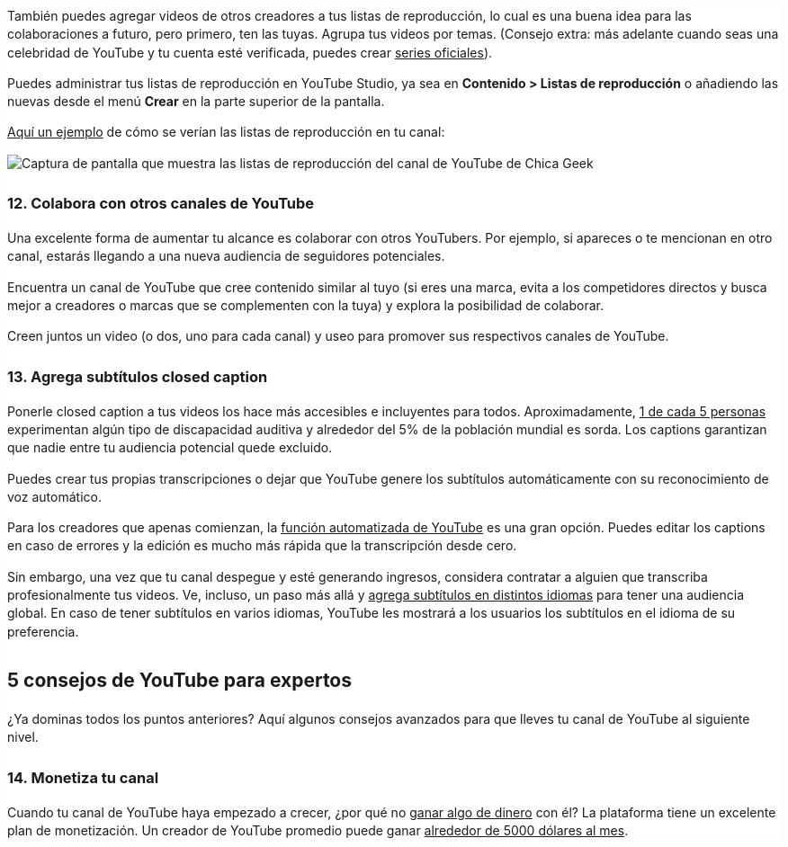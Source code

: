 También puedes agregar videos de otros creadores a tus listas de reproducción, lo cual es una buena idea para las colaboraciones a futuro, pero primero, ten las tuyas. Agrupa tus videos por temas. (Consejo extra: más adelante cuando seas una celebridad de YouTube y tu cuenta esté verificada, puedes crear [series oficiales](https://support.google.com/youtube/answer/6084043?hl=en)).

Puedes administrar tus listas de reproducción en YouTube Studio, ya sea en **Contenido > Listas de reproducción** o añadiendo las nuevas desde el menú **Crear** en la parte superior de la pantalla.

[Aquí un ejemplo](http://chicageek/) de cómo se verían las listas de reproducción en tu canal:

 ![Captura de pantalla que muestra las listas de reproducción del canal de YouTube de Chica Geek](https://blog.hootsuite.com/wp-content/uploads/2024/07/consejos-youtube-ejemplo-2.png)

### **12\. Colabora con otros canales de YouTube**

Una excelente forma de aumentar tu alcance es colaborar con otros YouTubers. Por ejemplo, si apareces o te mencionan en otro canal, estarás llegando a una nueva audiencia de seguidores potenciales. 

Encuentra un canal de YouTube que cree contenido similar al tuyo (si eres una marca, evita a los competidores directos y busca mejor a creadores o marcas que se complementen con la tuya) y explora la posibilidad de colaborar. 

Creen juntos un video (o dos, uno para cada canal) y useo para promover sus respectivos canales de YouTube.

### **13\. Agrega subtítulos closed caption**

Ponerle closed caption a tus videos los hace más accesibles e incluyentes para todos. Aproximadamente, [1 de cada 5 personas](https://www.who.int/health-topics/hearing-loss#tab=tab_2) experimentan algún tipo de discapacidad auditiva y alrededor del 5% de la población mundial es sorda. Los captions garantizan que nadie entre tu audiencia potencial quede excluido. 

Puedes crear tus propias transcripciones o dejar que YouTube genere los subtítulos automáticamente con su reconocimiento de voz automático. 

Para los creadores que apenas comienzan, la [función automatizada de YouTube](https://support.google.com/youtube/answer/6373554?hl=en&ref_topic=7296214) es una gran opción. Puedes editar los captions en caso de errores y la edición es mucho más rápida que la transcripción desde cero. 

Sin embargo, una vez que tu canal despegue y esté generando ingresos, considera contratar a alguien que transcriba profesionalmente tus videos. Ve, incluso, un paso más allá y [agrega subtítulos en distintos idiomas](https://support.google.com/youtube/answer/6289575?hl=en&ref_topic=7296214) para tener una audiencia global. En caso de tener subtítulos en varios idiomas, YouTube les mostrará a los usuarios los subtítulos en el idioma de su preferencia.

## **5 consejos de YouTube para expertos** 

¿Ya dominas todos los puntos anteriores? Aquí algunos consejos avanzados para que lleves tu canal de YouTube al siguiente nivel. 

### **14\. Monetiza tu canal** 

Cuando tu canal de YouTube haya empezado a crecer, ¿por qué no [ganar algo de dinero](https://blog.hootsuite.com/es/como-crear-canal-youtube/) con él? La plataforma tiene un excelente plan de monetización. Un creador de YouTube promedio puede ganar [alrededor de 5000 dólares al mes](https://streamyard.com/blog/live-streaming-tips/how-much-do-youtubers-make). 
